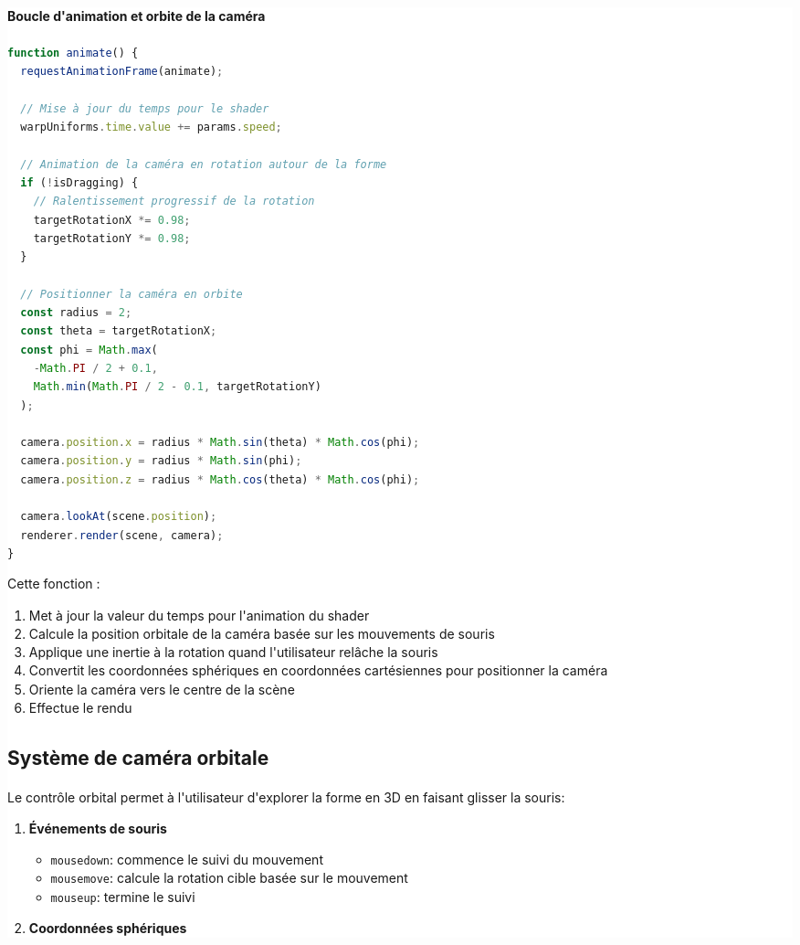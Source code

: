 #### Boucle d'animation et orbite de la caméra

```javascript
function animate() {
  requestAnimationFrame(animate);

  // Mise à jour du temps pour le shader
  warpUniforms.time.value += params.speed;

  // Animation de la caméra en rotation autour de la forme
  if (!isDragging) {
    // Ralentissement progressif de la rotation
    targetRotationX *= 0.98;
    targetRotationY *= 0.98;
  }

  // Positionner la caméra en orbite
  const radius = 2;
  const theta = targetRotationX;
  const phi = Math.max(
    -Math.PI / 2 + 0.1,
    Math.min(Math.PI / 2 - 0.1, targetRotationY)
  );

  camera.position.x = radius * Math.sin(theta) * Math.cos(phi);
  camera.position.y = radius * Math.sin(phi);
  camera.position.z = radius * Math.cos(theta) * Math.cos(phi);

  camera.lookAt(scene.position);
  renderer.render(scene, camera);
}
```

Cette fonction :

1. Met à jour la valeur du temps pour l'animation du shader
2. Calcule la position orbitale de la caméra basée sur les mouvements de souris
3. Applique une inertie à la rotation quand l'utilisateur relâche la souris
4. Convertit les coordonnées sphériques en coordonnées cartésiennes pour positionner la caméra
5. Oriente la caméra vers le centre de la scène
6. Effectue le rendu

## Système de caméra orbitale

Le contrôle orbital permet à l'utilisateur d'explorer la forme en 3D en faisant glisser la souris:

1. **Événements de souris**

   - `mousedown`: commence le suivi du mouvement
   - `mousemove`: calcule la rotation cible basée sur le mouvement
   - `mouseup`: termine le suivi

2. **Coordonnées sphériques**
